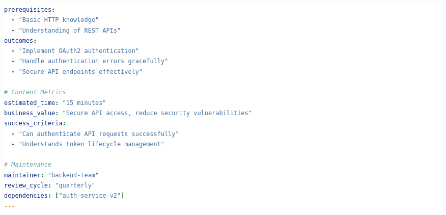 ```yaml
prerequisites:
  - "Basic HTTP knowledge"
  - "Understanding of REST APIs"
outcomes:
  - "Implement OAuth2 authentication"
  - "Handle authentication errors gracefully"
  - "Secure API endpoints effectively"

# Content Metrics
estimated_time: "15 minutes"
business_value: "Secure API access, reduce security vulnerabilities"
success_criteria:
  - "Can authenticate API requests successfully"
  - "Understands token lifecycle management"

# Maintenance
maintainer: "backend-team"
review_cycle: "quarterly"
dependencies: ["auth-service-v2"]
---
```

